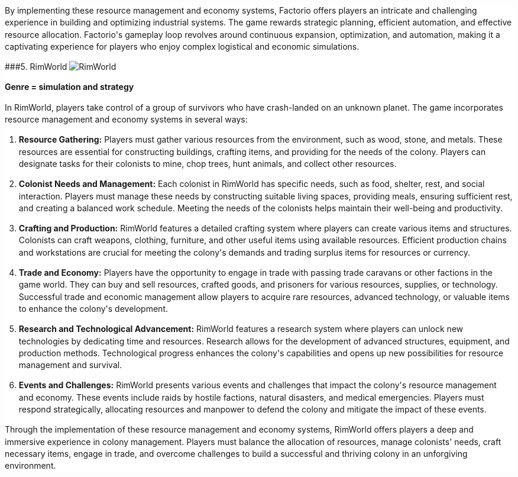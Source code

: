 By implementing these resource management and economy systems, Factorio offers players an intricate and challenging experience in building and optimizing industrial systems. The game rewards strategic planning, efficient automation, and effective resource allocation. Factorio's gameplay loop revolves around continuous expansion, optimization, and automation, making it a captivating experience for players who enjoy complex logistical and economic simulations.

###5. RimWorld
![RimWorld](./resources/rimworld.gif)

**Genre = simulation and strategy** 

In RimWorld, players take control of a group of survivors who have crash-landed on an unknown planet. The game incorporates resource management and economy systems in several ways:

1. **Resource Gathering:**
 Players must gather various resources from the environment, such as wood, stone, and metals. These resources are essential for constructing buildings, crafting items, and providing for the needs of the colony. Players can designate tasks for their colonists to mine, chop trees, hunt animals, and collect other resources.

2. **Colonist Needs and Management:**
 Each colonist in RimWorld has specific needs, such as food, shelter, rest, and social interaction. Players must manage these needs by constructing suitable living spaces, providing meals, ensuring sufficient rest, and creating a balanced work schedule. Meeting the needs of the colonists helps maintain their well-being and productivity.

3. **Crafting and Production:**
 RimWorld features a detailed crafting system where players can create various items and structures. Colonists can craft weapons, clothing, furniture, and other useful items using available resources. Efficient production chains and workstations are crucial for meeting the colony's demands and trading surplus items for resources or currency.

4. **Trade and Economy:**
 Players have the opportunity to engage in trade with passing trade caravans or other factions in the game world. They can buy and sell resources, crafted goods, and prisoners for various resources, supplies, or technology. Successful trade and economic management allow players to acquire rare resources, advanced technology, or valuable items to enhance the colony's development.

5. **Research and Technological Advancement:**
RimWorld features a research system where players can unlock new technologies by dedicating time and resources. Research allows for the development of advanced structures, equipment, and production methods. Technological progress enhances the colony's capabilities and opens up new possibilities for resource management and survival.

6. **Events and Challenges:**
 RimWorld presents various events and challenges that impact the colony's resource management and economy. These events include raids by hostile factions, natural disasters, and medical emergencies. Players must respond strategically, allocating resources and manpower to defend the colony and mitigate the impact of these events.

Through the implementation of these resource management and economy systems, RimWorld offers players a deep and immersive experience in colony management. Players must balance the allocation of resources, manage colonists' needs, craft necessary items, engage in trade, and overcome challenges to build a successful and thriving colony in an unforgiving environment.
